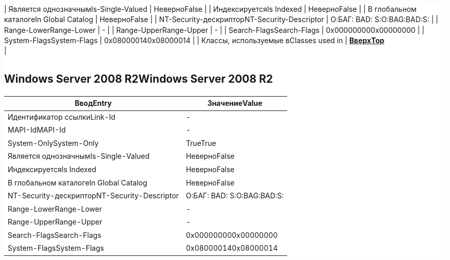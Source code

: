 | <span data-ttu-id="44e6b-233">Является однозначным</span><span class="sxs-lookup"><span data-stu-id="44e6b-233">Is-Single-Valued</span></span>       | <span data-ttu-id="44e6b-234">Неверно</span><span class="sxs-lookup"><span data-stu-id="44e6b-234">False</span></span>                           |
| <span data-ttu-id="44e6b-235">Индексируется</span><span class="sxs-lookup"><span data-stu-id="44e6b-235">Is Indexed</span></span>             | <span data-ttu-id="44e6b-236">Неверно</span><span class="sxs-lookup"><span data-stu-id="44e6b-236">False</span></span>                           |
| <span data-ttu-id="44e6b-237">В глобальном каталоге</span><span class="sxs-lookup"><span data-stu-id="44e6b-237">In Global Catalog</span></span>      | <span data-ttu-id="44e6b-238">Неверно</span><span class="sxs-lookup"><span data-stu-id="44e6b-238">False</span></span>                           |
| <span data-ttu-id="44e6b-239">NT-Security-дескриптор</span><span class="sxs-lookup"><span data-stu-id="44e6b-239">NT-Security-Descriptor</span></span> | <span data-ttu-id="44e6b-240">О:БАГ: BAD: S:</span><span class="sxs-lookup"><span data-stu-id="44e6b-240">O:BAG:BAD:S:</span></span>                    |
| <span data-ttu-id="44e6b-241">Range-Lower</span><span class="sxs-lookup"><span data-stu-id="44e6b-241">Range-Lower</span></span>            | \-                              |
| <span data-ttu-id="44e6b-242">Range-Upper</span><span class="sxs-lookup"><span data-stu-id="44e6b-242">Range-Upper</span></span>            | \-                              |
| <span data-ttu-id="44e6b-243">Search-Flags</span><span class="sxs-lookup"><span data-stu-id="44e6b-243">Search-Flags</span></span>           | <span data-ttu-id="44e6b-244">0x00000000</span><span class="sxs-lookup"><span data-stu-id="44e6b-244">0x00000000</span></span>                      |
| <span data-ttu-id="44e6b-245">System-Flags</span><span class="sxs-lookup"><span data-stu-id="44e6b-245">System-Flags</span></span>           | <span data-ttu-id="44e6b-246">0x08000014</span><span class="sxs-lookup"><span data-stu-id="44e6b-246">0x08000014</span></span>                      |
| <span data-ttu-id="44e6b-247">Классы, используемые в</span><span class="sxs-lookup"><span data-stu-id="44e6b-247">Classes used in</span></span>        | [<span data-ttu-id="44e6b-248">**Вверх**</span><span class="sxs-lookup"><span data-stu-id="44e6b-248">**Top**</span></span>](c-top.md)<br/> |



## <a name="windows-server-2008-r2"></a><span data-ttu-id="44e6b-249">Windows Server 2008 R2</span><span class="sxs-lookup"><span data-stu-id="44e6b-249">Windows Server 2008 R2</span></span>



| <span data-ttu-id="44e6b-250">Ввод</span><span class="sxs-lookup"><span data-stu-id="44e6b-250">Entry</span></span> | <span data-ttu-id="44e6b-251">Значение</span><span class="sxs-lookup"><span data-stu-id="44e6b-251">Value</span></span> |
|------------------------|---------------------------------|
| <span data-ttu-id="44e6b-252">Идентификатор ссылки</span><span class="sxs-lookup"><span data-stu-id="44e6b-252">Link-Id</span></span>                | \-                              |
| <span data-ttu-id="44e6b-253">MAPI-Id</span><span class="sxs-lookup"><span data-stu-id="44e6b-253">MAPI-Id</span></span>                | \-                              |
| <span data-ttu-id="44e6b-254">System-Only</span><span class="sxs-lookup"><span data-stu-id="44e6b-254">System-Only</span></span>            | <span data-ttu-id="44e6b-255">True</span><span class="sxs-lookup"><span data-stu-id="44e6b-255">True</span></span>                            |
| <span data-ttu-id="44e6b-256">Является однозначным</span><span class="sxs-lookup"><span data-stu-id="44e6b-256">Is-Single-Valued</span></span>       | <span data-ttu-id="44e6b-257">Неверно</span><span class="sxs-lookup"><span data-stu-id="44e6b-257">False</span></span>                           |
| <span data-ttu-id="44e6b-258">Индексируется</span><span class="sxs-lookup"><span data-stu-id="44e6b-258">Is Indexed</span></span>             | <span data-ttu-id="44e6b-259">Неверно</span><span class="sxs-lookup"><span data-stu-id="44e6b-259">False</span></span>                           |
| <span data-ttu-id="44e6b-260">В глобальном каталоге</span><span class="sxs-lookup"><span data-stu-id="44e6b-260">In Global Catalog</span></span>      | <span data-ttu-id="44e6b-261">Неверно</span><span class="sxs-lookup"><span data-stu-id="44e6b-261">False</span></span>                           |
| <span data-ttu-id="44e6b-262">NT-Security-дескриптор</span><span class="sxs-lookup"><span data-stu-id="44e6b-262">NT-Security-Descriptor</span></span> | <span data-ttu-id="44e6b-263">О:БАГ: BAD: S:</span><span class="sxs-lookup"><span data-stu-id="44e6b-263">O:BAG:BAD:S:</span></span>                    |
| <span data-ttu-id="44e6b-264">Range-Lower</span><span class="sxs-lookup"><span data-stu-id="44e6b-264">Range-Lower</span></span>            | \-                              |
| <span data-ttu-id="44e6b-265">Range-Upper</span><span class="sxs-lookup"><span data-stu-id="44e6b-265">Range-Upper</span></span>            | \-                              |
| <span data-ttu-id="44e6b-266">Search-Flags</span><span class="sxs-lookup"><span data-stu-id="44e6b-266">Search-Flags</span></span>           | <span data-ttu-id="44e6b-267">0x00000000</span><span class="sxs-lookup"><span data-stu-id="44e6b-267">0x00000000</span></span>                      |
| <span data-ttu-id="44e6b-268">System-Flags</span><span class="sxs-lookup"><span data-stu-id="44e6b-268">System-Flags</span></span>           | <span data-ttu-id="44e6b-269">0x08000014</span><span class="sxs-lookup"><span data-stu-id="44e6b-269">0x08000014</span></span>                      |